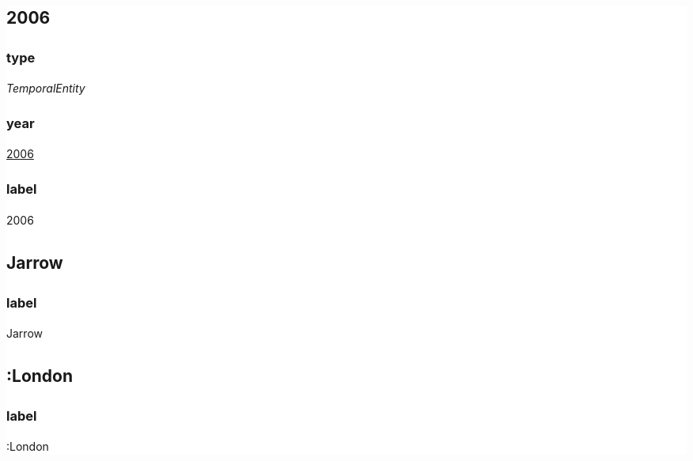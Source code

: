 ## 2006

### type


*TemporalEntity*

### year


[2006](#2006)

### label


2006

## Jarrow

### label


Jarrow

## :London

### label


:London